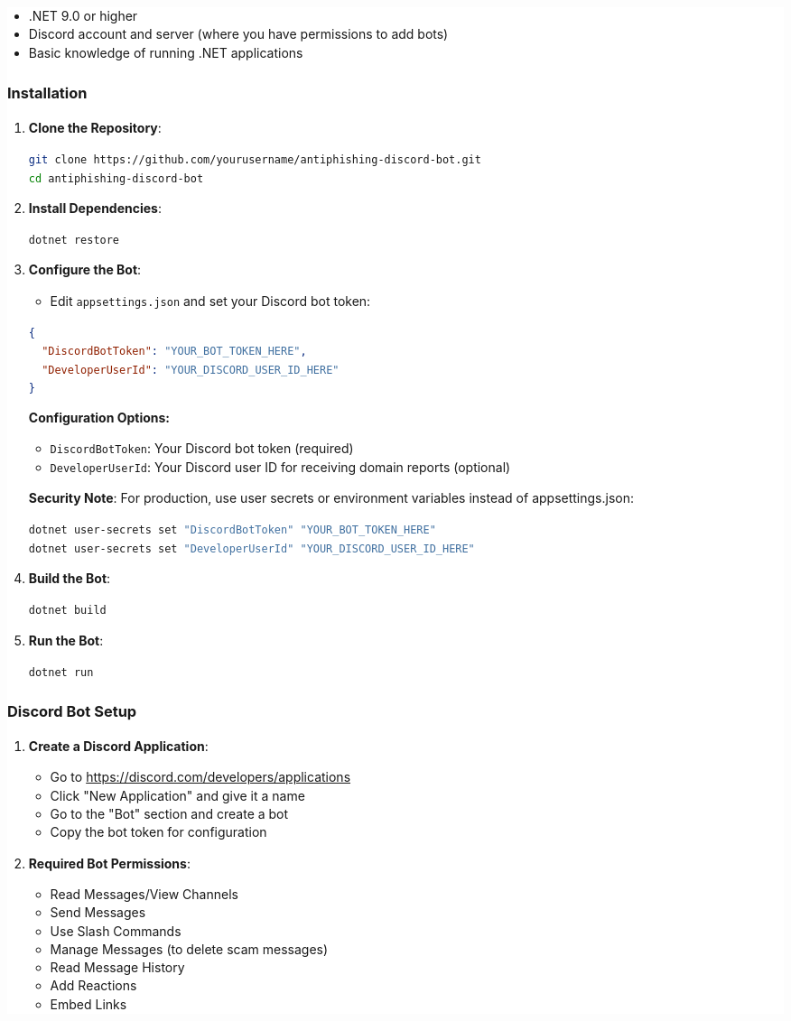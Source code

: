 - .NET 9.0 or higher
- Discord account and server (where you have permissions to add bots)
- Basic knowledge of running .NET applications

### Installation

1. **Clone the Repository**:
   ```bash
   git clone https://github.com/yourusername/antiphishing-discord-bot.git
   cd antiphishing-discord-bot
   ```

2. **Install Dependencies**:
   ```bash
   dotnet restore
   ```

3. **Configure the Bot**:
   - Edit `appsettings.json` and set your Discord bot token:
   ```json
   {
     "DiscordBotToken": "YOUR_BOT_TOKEN_HERE",
     "DeveloperUserId": "YOUR_DISCORD_USER_ID_HERE"
   }
   ```
   
   **Configuration Options:**
   - `DiscordBotToken`: Your Discord bot token (required)
   - `DeveloperUserId`: Your Discord user ID for receiving domain reports (optional)
   
   **Security Note**: For production, use user secrets or environment variables instead of appsettings.json:
   ```bash
   dotnet user-secrets set "DiscordBotToken" "YOUR_BOT_TOKEN_HERE"
   dotnet user-secrets set "DeveloperUserId" "YOUR_DISCORD_USER_ID_HERE"
   ```

4. **Build the Bot**:
   ```bash
   dotnet build
   ```

5. **Run the Bot**:
   ```bash
   dotnet run
   ```

### Discord Bot Setup

1. **Create a Discord Application**:
   - Go to https://discord.com/developers/applications
   - Click "New Application" and give it a name
   - Go to the "Bot" section and create a bot
   - Copy the bot token for configuration

2. **Required Bot Permissions**:
   - Read Messages/View Channels
   - Send Messages
   - Use Slash Commands
   - Manage Messages (to delete scam messages)
   - Read Message History
   - Add Reactions
   - Embed Links
